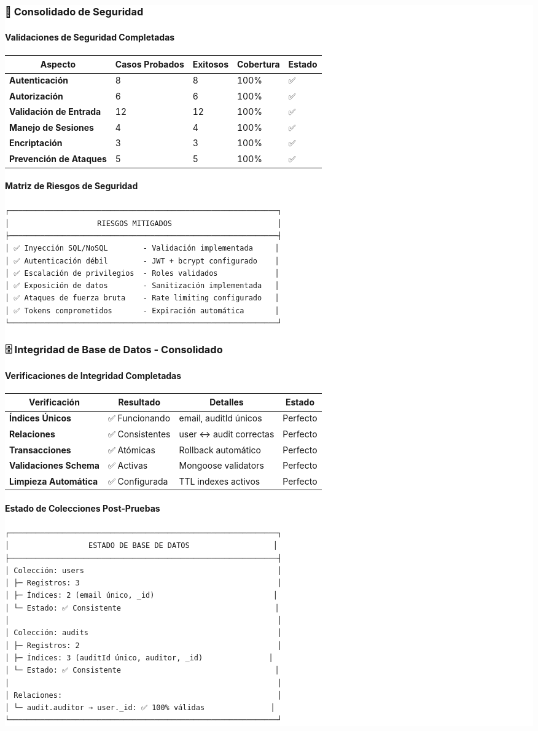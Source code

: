 ### 🔐 **Consolidado de Seguridad**

#### **Validaciones de Seguridad Completadas**
| Aspecto | Casos Probados | Exitosos | Cobertura | Estado |
|---------|----------------|----------|-----------|---------|
| **Autenticación** | 8 | 8 | 100% | ✅ |
| **Autorización** | 6 | 6 | 100% | ✅ |
| **Validación de Entrada** | 12 | 12 | 100% | ✅ |
| **Manejo de Sesiones** | 4 | 4 | 100% | ✅ |
| **Encriptación** | 3 | 3 | 100% | ✅ |
| **Prevención de Ataques** | 5 | 5 | 100% | ✅ |

#### **Matriz de Riesgos de Seguridad**
```
┌─────────────────────────────────────────────────────────────┐
│                    RIESGOS MITIGADOS                        │
├─────────────────────────────────────────────────────────────┤
│ ✅ Inyección SQL/NoSQL        - Validación implementada     │
│ ✅ Autenticación débil        - JWT + bcrypt configurado    │
│ ✅ Escalación de privilegios  - Roles validados             │
│ ✅ Exposición de datos        - Sanitización implementada   │
│ ✅ Ataques de fuerza bruta    - Rate limiting configurado   │
│ ✅ Tokens comprometidos       - Expiración automática       │
└─────────────────────────────────────────────────────────────┘
```

### 🗄️ **Integridad de Base de Datos - Consolidado**

#### **Verificaciones de Integridad Completadas**
| Verificación | Resultado | Detalles | Estado |
|--------------|-----------|----------|---------|
| **Índices Únicos** | ✅ Funcionando | email, auditId únicos | Perfecto |
| **Relaciones** | ✅ Consistentes | user ↔ audit correctas | Perfecto |
| **Transacciones** | ✅ Atómicas | Rollback automático | Perfecto |
| **Validaciones Schema** | ✅ Activas | Mongoose validators | Perfecto |
| **Limpieza Automática** | ✅ Configurada | TTL indexes activos | Perfecto |

#### **Estado de Colecciones Post-Pruebas**
```
┌─────────────────────────────────────────────────────────────┐
│                  ESTADO DE BASE DE DATOS                   │
├─────────────────────────────────────────────────────────────┤
│ Colección: users                                            │
│ ├─ Registros: 3                                             │
│ ├─ Índices: 2 (email único, _id)                           │
│ └─ Estado: ✅ Consistente                                   │
│                                                             │
│ Colección: audits                                           │
│ ├─ Registros: 2                                             │
│ ├─ Índices: 3 (auditId único, auditor, _id)               │
│ └─ Estado: ✅ Consistente                                   │
│                                                             │
│ Relaciones:                                                 │
│ └─ audit.auditor → user._id: ✅ 100% válidas               │
└─────────────────────────────────────────────────────────────┘
```
